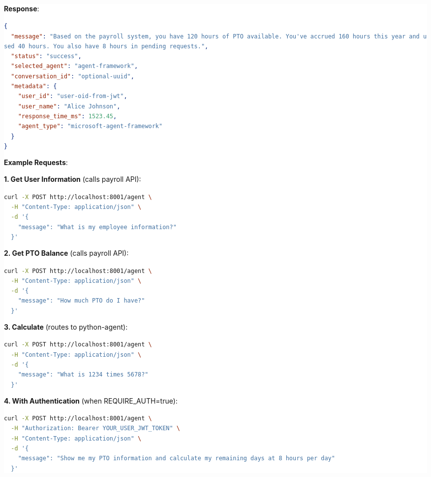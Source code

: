**Response**:
```json
{
  "message": "Based on the payroll system, you have 120 hours of PTO available. You've accrued 160 hours this year and used 40 hours. You also have 8 hours in pending requests.",
  "status": "success",
  "selected_agent": "agent-framework",
  "conversation_id": "optional-uuid",
  "metadata": {
    "user_id": "user-oid-from-jwt",
    "user_name": "Alice Johnson",
    "response_time_ms": 1523.45,
    "agent_type": "microsoft-agent-framework"
  }
}
```

**Example Requests**:

**1. Get User Information** (calls payroll API):
```bash
curl -X POST http://localhost:8001/agent \
  -H "Content-Type: application/json" \
  -d '{
    "message": "What is my employee information?"
  }'
```

**2. Get PTO Balance** (calls payroll API):
```bash
curl -X POST http://localhost:8001/agent \
  -H "Content-Type: application/json" \
  -d '{
    "message": "How much PTO do I have?"
  }'
```

**3. Calculate** (routes to python-agent):
```bash
curl -X POST http://localhost:8001/agent \
  -H "Content-Type: application/json" \
  -d '{
    "message": "What is 1234 times 5678?"
  }'
```

**4. With Authentication** (when REQUIRE_AUTH=true):
```bash
curl -X POST http://localhost:8001/agent \
  -H "Authorization: Bearer YOUR_USER_JWT_TOKEN" \
  -H "Content-Type: application/json" \
  -d '{
    "message": "Show me my PTO information and calculate my remaining days at 8 hours per day"
  }'
```
